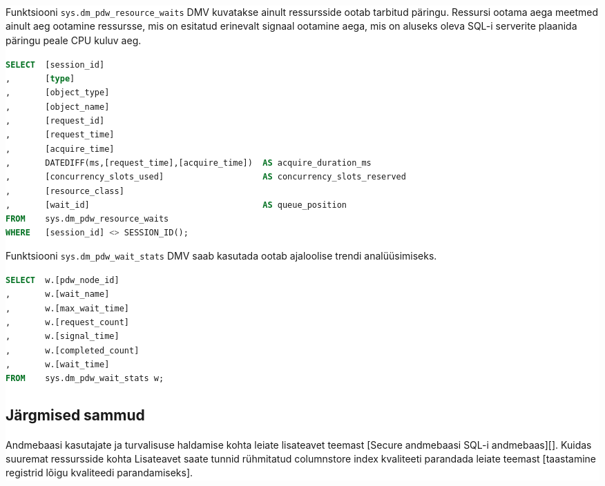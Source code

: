 Funktsiooni `sys.dm_pdw_resource_waits` DMV kuvatakse ainult ressursside ootab tarbitud päringu. Ressursi ootama aega meetmed ainult aeg ootamine ressursse, mis on esitatud erinevalt signaal ootamine aega, mis on aluseks oleva SQL-i serverite plaanida päringu peale CPU kuluv aeg.

```sql
SELECT  [session_id]
,       [type]
,       [object_type]
,       [object_name]
,       [request_id]
,       [request_time]
,       [acquire_time]
,       DATEDIFF(ms,[request_time],[acquire_time])  AS acquire_duration_ms
,       [concurrency_slots_used]                    AS concurrency_slots_reserved
,       [resource_class]
,       [wait_id]                                   AS queue_position
FROM    sys.dm_pdw_resource_waits
WHERE   [session_id] <> SESSION_ID();
```

Funktsiooni `sys.dm_pdw_wait_stats` DMV saab kasutada ootab ajaloolise trendi analüüsimiseks.

```sql
SELECT  w.[pdw_node_id]
,       w.[wait_name]
,       w.[max_wait_time]
,       w.[request_count]
,       w.[signal_time]
,       w.[completed_count]
,       w.[wait_time]
FROM    sys.dm_pdw_wait_stats w;
```

## <a name="next-steps"></a>Järgmised sammud

Andmebaasi kasutajate ja turvalisuse haldamise kohta leiate lisateavet teemast [Secure andmebaasi SQL-i andmebaas][]. Kuidas suuremat ressursside kohta Lisateavet saate tunnid rühmitatud columnstore index kvaliteeti parandada leiate teemast [taastamine registrid lõigu kvaliteedi parandamiseks].




[Turvaline andmebaasi SQL-i andmebaas]: ./sql-data-warehouse-overview-manage-security.md
[Registrite lõigu kvaliteedi parandamiseks taastamine]: ./sql-data-warehouse-tables-index.md#rebuilding-indexes-to-improve-segment-quality
[Turvaline andmebaasi SQL-i andmebaas]: ./sql-data-warehouse-overview-manage-security.md


[Managing Databases and Logins in Azure SQL Database]:https://msdn.microsoft.com/library/azure/ee336235.aspx


